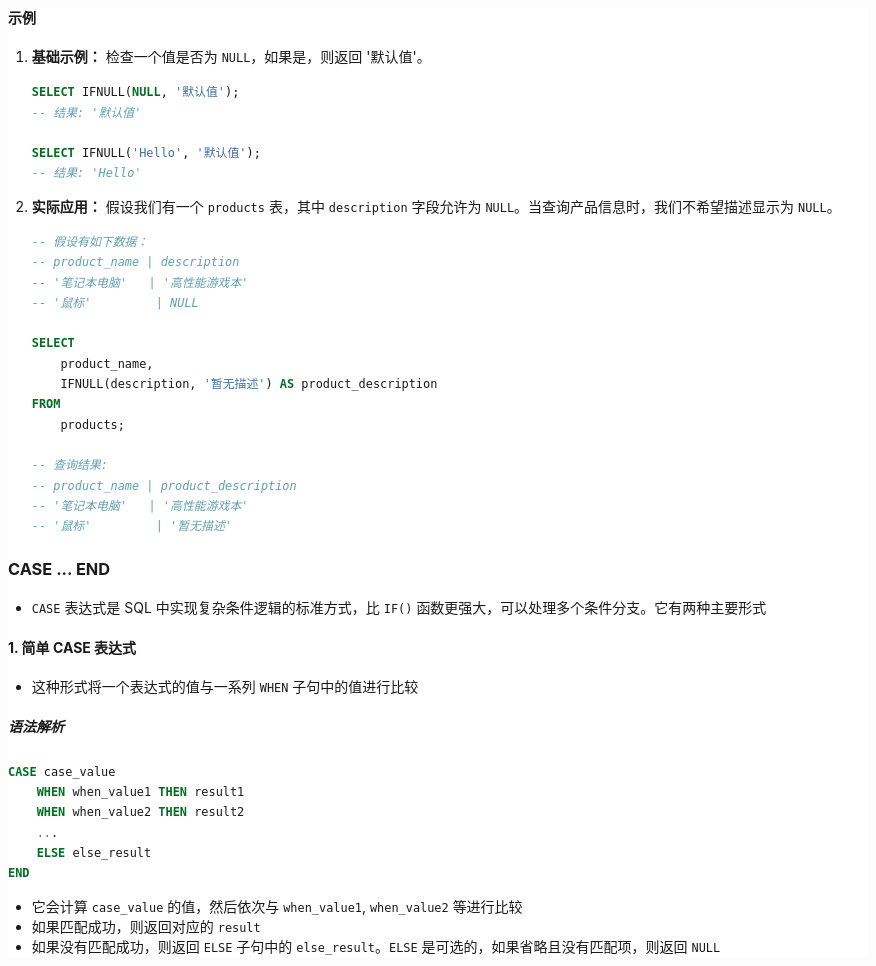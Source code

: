 #### **示例**

1. **基础示例：** 检查一个值是否为 `NULL`，如果是，则返回 '默认值'。

   ```sql
   SELECT IFNULL(NULL, '默认值');
   -- 结果: '默认值'
   
   SELECT IFNULL('Hello', '默认值');
   -- 结果: 'Hello'
   ```

2. **实际应用：** 假设我们有一个 `products` 表，其中 `description` 字段允许为 `NULL`。当查询产品信息时，我们不希望描述显示为 `NULL`。

   ```sql
   -- 假设有如下数据：
   -- product_name | description
   -- '笔记本电脑'   | '高性能游戏本'
   -- '鼠标'         | NULL
   
   SELECT
       product_name,
       IFNULL(description, '暂无描述') AS product_description
   FROM
       products;
   
   -- 查询结果:
   -- product_name | product_description
   -- '笔记本电脑'   | '高性能游戏本'
   -- '鼠标'         | '暂无描述'
   ```



### CASE ... END

- `CASE` 表达式是 SQL 中实现复杂条件逻辑的标准方式，比 `IF()` 函数更强大，可以处理多个条件分支。它有两种主要形式

#### 1. 简单 CASE 表达式

- 这种形式将一个表达式的值与一系列 `WHEN` 子句中的值进行比较

##### **语法解析**

```sql
CASE case_value
    WHEN when_value1 THEN result1
    WHEN when_value2 THEN result2
    ...
    ELSE else_result
END
```

- 它会计算 `case_value` 的值，然后依次与 `when_value1`, `when_value2` 等进行比较
- 如果匹配成功，则返回对应的 `result`
- 如果没有匹配成功，则返回 `ELSE` 子句中的 `else_result`。`ELSE` 是可选的，如果省略且没有匹配项，则返回 `NULL`
